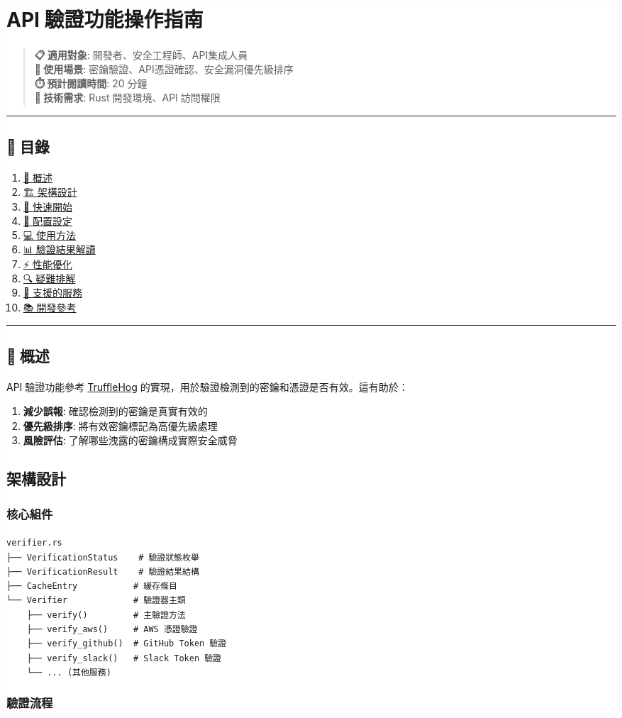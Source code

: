 # API 驗證功能操作指南

> **📋 適用對象**: 開發者、安全工程師、API集成人員  
> **🎯 使用場景**: 密鑰驗證、API憑證確認、安全漏洞優先級排序  
> **⏱️ 預計閱讀時間**: 20 分鐘  
> **🔧 技術需求**: Rust 開發環境、API 訪問權限

---

## 📑 目錄

1. [📖 概述](#-概述)
2. [🏗️ 架構設計](#️-架構設計)
3. [🚀 快速開始](#-快速開始)
4. [🔧 配置設定](#-配置設定)
5. [💻 使用方法](#-使用方法)
6. [📊 驗證結果解讀](#-驗證結果解讀)
7. [⚡ 性能優化](#-性能優化)
8. [🔍 疑難排解](#-疑難排解)
9. [🔗 支援的服務](#-支援的服務)
10. [📚 開發參考](#-開發參考)

---

## 📖 概述

API 驗證功能參考 [TruffleHog](https://github.com/trufflesecurity/trufflehog) 的實現，用於驗證檢測到的密鑰和憑證是否有效。這有助於：

1. **減少誤報**: 確認檢測到的密鑰是真實有效的
2. **優先級排序**: 將有效密鑰標記為高優先級處理
3. **風險評估**: 了解哪些洩露的密鑰構成實際安全威脅

## 架構設計

### 核心組件

```
verifier.rs
├── VerificationStatus    # 驗證狀態枚舉
├── VerificationResult    # 驗證結果結構
├── CacheEntry           # 緩存條目
└── Verifier             # 驗證器主類
    ├── verify()         # 主驗證方法
    ├── verify_aws()     # AWS 憑證驗證
    ├── verify_github()  # GitHub Token 驗證
    ├── verify_slack()   # Slack Token 驗證
    └── ... (其他服務)
```

### 驗證流程
